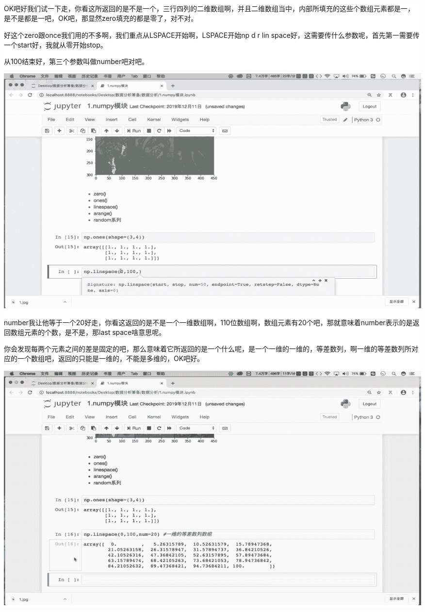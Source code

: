 OK吧好我们试一下走，你看这所返回的是不是一个，三行四列的二维数组啊，并且二维数组当中，内部所填充的这些个数组元素都是一，是不是都是一吧，OK吧，那显然zero填充的都是零了，对不对。

好这个zero跟once我们用的不多啊，我们重点从LSPACE开始啊，LSPACE开始np d r lin space好，这需要传什么参数呢，首先第一需要传一个start好，我就从零开始stop。

从100结束好，第三个参数叫做number吧对吧。

![](img/f741484e0732f257adbdf084945baa2f_77.png)

number我让他等于一个20好走，你看这返回的是不是一个一维数组啊，110位数组啊，数组元素有20个吧，那就意味着number表示的是返回数组元素的个数，是不是，那last space啥意思呢。

你会发现每两个元素之间的差是固定的吧，那么意味着它所返回的是一个什么呢，是一个一维的一维的，等差数列，啊一维的等差数列所对应的一个数组吧，返回的只能是一维的，不能是多维的，OK吧好。



![](img/f741484e0732f257adbdf084945baa2f_79.png)
